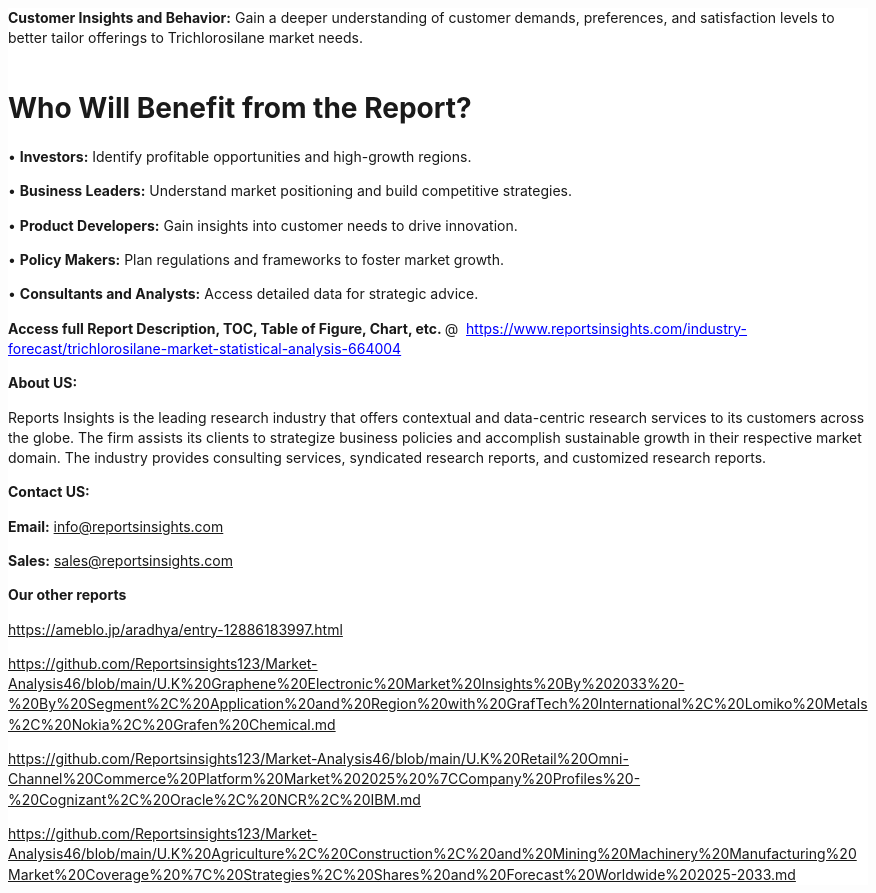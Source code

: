 <strong>Customer Insights and Behavior:</strong>
Gain a deeper understanding of customer demands, preferences, and satisfaction levels to better tailor offerings to Trichlorosilane market needs.

# <strong>Who Will Benefit from the Report?</strong>

• <strong>Investors:</strong> Identify profitable opportunities and high-growth regions.

• <strong>Business Leaders:</strong> Understand market positioning and build competitive strategies.

• <strong>Product Developers:</strong> Gain insights into customer needs to drive innovation.

• <strong>Policy Makers:</strong> Plan regulations and frameworks to foster market growth.

• <strong>Consultants and Analysts:</strong> Access detailed data for strategic advice.
</ul>
<strong>Access full Report Description, TOC, Table of Figure, Chart, etc. </strong>@  <a href=https://www.reportsinsights.com/industry-forecast/trichlorosilane-market-statistical-analysis-664004 style=color:#0000ff;>https://www.reportsinsights.com/industry-forecast/trichlorosilane-market-statistical-analysis-664004</a></font>

<strong><strong>About US</strong>:</strong>

Reports Insights is the leading research industry that offers contextual and data-centric research services to its customers across the globe. The firm assists its clients to strategize business policies and accomplish sustainable growth in their respective market domain. The industry provides consulting services, syndicated research reports, and customized research reports.

<strong>Contact US:</strong>

<p class=""""><b>Email:</b> <a href=mailto:info@reportsinsights.com>info@reportsinsights.com</a></p>
<p class=""""><b>Sales:</b> <a href=mailto:sales@reportsinsights.com>sales@reportsinsights.com</a></p>

<strong>Our other reports</strong>

<a href=https://ameblo.jp/aradhya/entry-12886183997.html>https://ameblo.jp/aradhya/entry-12886183997.html</a>

<a href=https://github.com/Reportsinsights123/Market-Analysis46/blob/main/U.K%20Graphene%20Electronic%20Market%20Insights%20By%202033%20-%20By%20Segment%2C%20Application%20and%20Region%20with%20GrafTech%20International%2C%20Lomiko%20Metals%2C%20Nokia%2C%20Grafen%20Chemical.md>https://github.com/Reportsinsights123/Market-Analysis46/blob/main/U.K%20Graphene%20Electronic%20Market%20Insights%20By%202033%20-%20By%20Segment%2C%20Application%20and%20Region%20with%20GrafTech%20International%2C%20Lomiko%20Metals%2C%20Nokia%2C%20Grafen%20Chemical.md</a>

<a href=https://github.com/Reportsinsights123/Market-Analysis46/blob/main/U.K%20Retail%20Omni-Channel%20Commerce%20Platform%20Market%202025%20%7CCompany%20Profiles%20-%20Cognizant%2C%20Oracle%2C%20NCR%2C%20IBM.md>https://github.com/Reportsinsights123/Market-Analysis46/blob/main/U.K%20Retail%20Omni-Channel%20Commerce%20Platform%20Market%202025%20%7CCompany%20Profiles%20-%20Cognizant%2C%20Oracle%2C%20NCR%2C%20IBM.md</a>

<a href=https://github.com/Reportsinsights123/Market-Analysis46/blob/main/U.K%20Agriculture%2C%20Construction%2C%20and%20Mining%20Machinery%20Manufacturing%20Market%20Coverage%20%7C%20Strategies%2C%20Shares%20and%20Forecast%20Worldwide%202025-2033.md>https://github.com/Reportsinsights123/Market-Analysis46/blob/main/U.K%20Agriculture%2C%20Construction%2C%20and%20Mining%20Machinery%20Manufacturing%20Market%20Coverage%20%7C%20Strategies%2C%20Shares%20and%20Forecast%20Worldwide%202025-2033.md</a>
